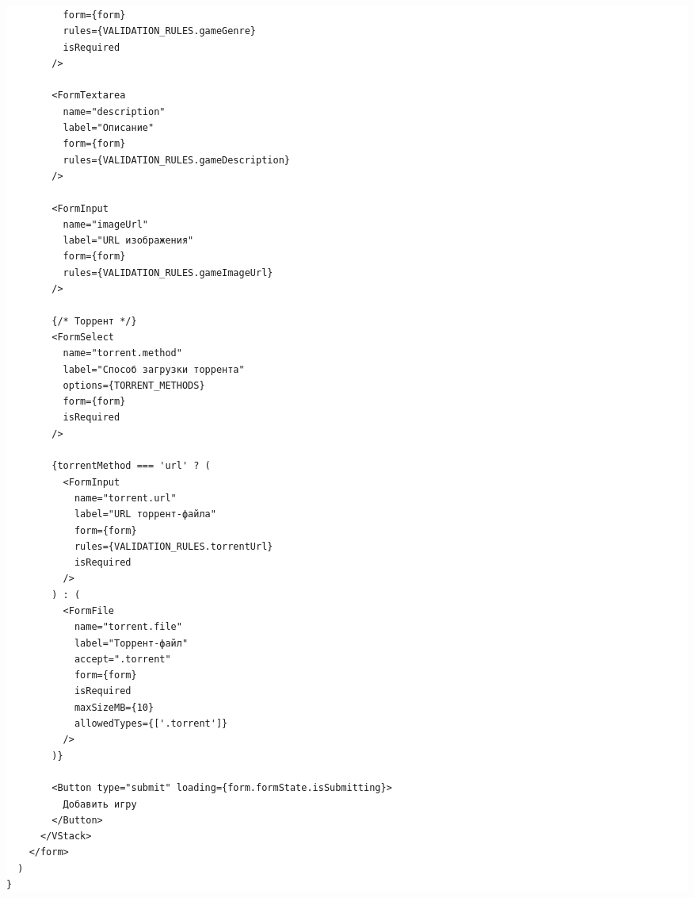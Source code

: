 ```tsx
          form={form}
          rules={VALIDATION_RULES.gameGenre}
          isRequired
        />

        <FormTextarea
          name="description"
          label="Описание"
          form={form}
          rules={VALIDATION_RULES.gameDescription}
        />

        <FormInput
          name="imageUrl"
          label="URL изображения"
          form={form}
          rules={VALIDATION_RULES.gameImageUrl}
        />

        {/* Торрент */}
        <FormSelect
          name="torrent.method"
          label="Способ загрузки торрента"
          options={TORRENT_METHODS}
          form={form}
          isRequired
        />

        {torrentMethod === 'url' ? (
          <FormInput
            name="torrent.url"
            label="URL торрент-файла"
            form={form}
            rules={VALIDATION_RULES.torrentUrl}
            isRequired
          />
        ) : (
          <FormFile
            name="torrent.file"
            label="Торрент-файл"
            accept=".torrent"
            form={form}
            isRequired
            maxSizeMB={10}
            allowedTypes={['.torrent']}
          />
        )}

        <Button type="submit" loading={form.formState.isSubmitting}>
          Добавить игру
        </Button>
      </VStack>
    </form>
  )
}
```
